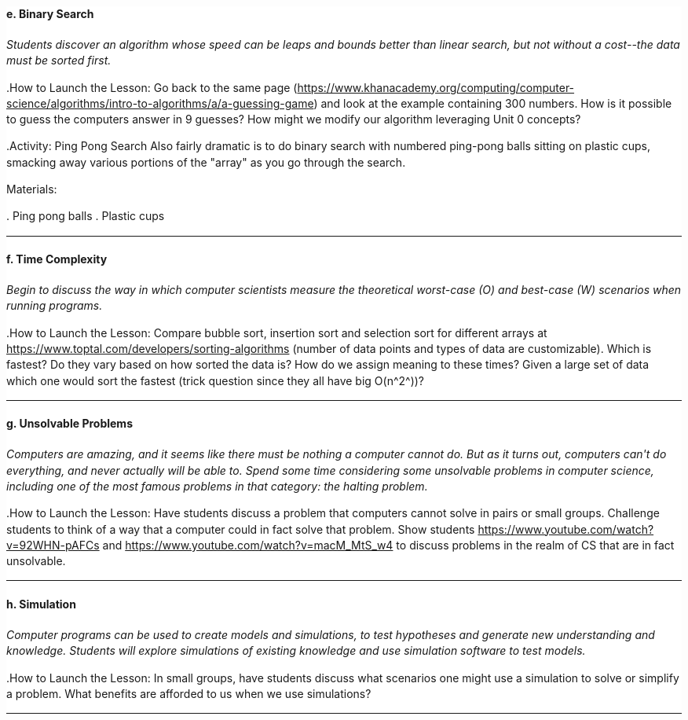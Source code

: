 
#### e. Binary Search
_Students discover an algorithm whose speed can be leaps and bounds better than linear search, but not without a cost--the data must be sorted first._

.How to Launch the Lesson:
Go back to the same page (https://www.khanacademy.org/computing/computer-science/algorithms/intro-to-algorithms/a/a-guessing-game) and look at the example containing 300 numbers. How is it possible to guess the computers answer in 9 guesses? How might we modify our algorithm leveraging Unit 0 concepts?

.Activity: Ping Pong Search
Also fairly dramatic is to do binary search with numbered ping-pong balls sitting on plastic cups, smacking away various portions of the "array" as you go through the search.

Materials:

. Ping pong balls
. Plastic cups

---

#### f. Time Complexity
_Begin to discuss the way in which computer scientists measure the theoretical worst-case (O) and best-case (W) scenarios when running programs._

.How to Launch the Lesson:
Compare bubble sort, insertion sort and selection sort for different arrays at https://www.toptal.com/developers/sorting-algorithms (number of data points and types of data are customizable). Which is fastest? Do they vary based on how sorted the data is? How do we assign meaning to these times? Given a large set of data which one would sort the fastest (trick question since they all have big O(n^2^))?

---

#### g. Unsolvable Problems
_Computers are amazing, and it seems like there must be nothing a computer cannot do. But as it turns out, computers can't do everything, and never actually will be able to. Spend some time considering some unsolvable problems in computer science, including one of the most famous problems in that category: the halting problem._

.How to Launch the Lesson:
Have students discuss a problem that computers cannot solve in pairs or small groups. Challenge students to think of a way that a computer could in fact solve that problem. Show students https://www.youtube.com/watch?v=92WHN-pAFCs and https://www.youtube.com/watch?v=macM_MtS_w4 to discuss problems in the realm of CS that are in fact unsolvable.

---

#### h. Simulation
_Computer programs can be used to create models and simulations, to test hypotheses and generate new understanding and knowledge. Students will explore simulations of existing knowledge and use simulation software to test models._

.How to Launch the Lesson:
In small groups, have students discuss what scenarios one might use a simulation to solve or simplify a problem. What benefits are afforded to us when we use simulations?

---